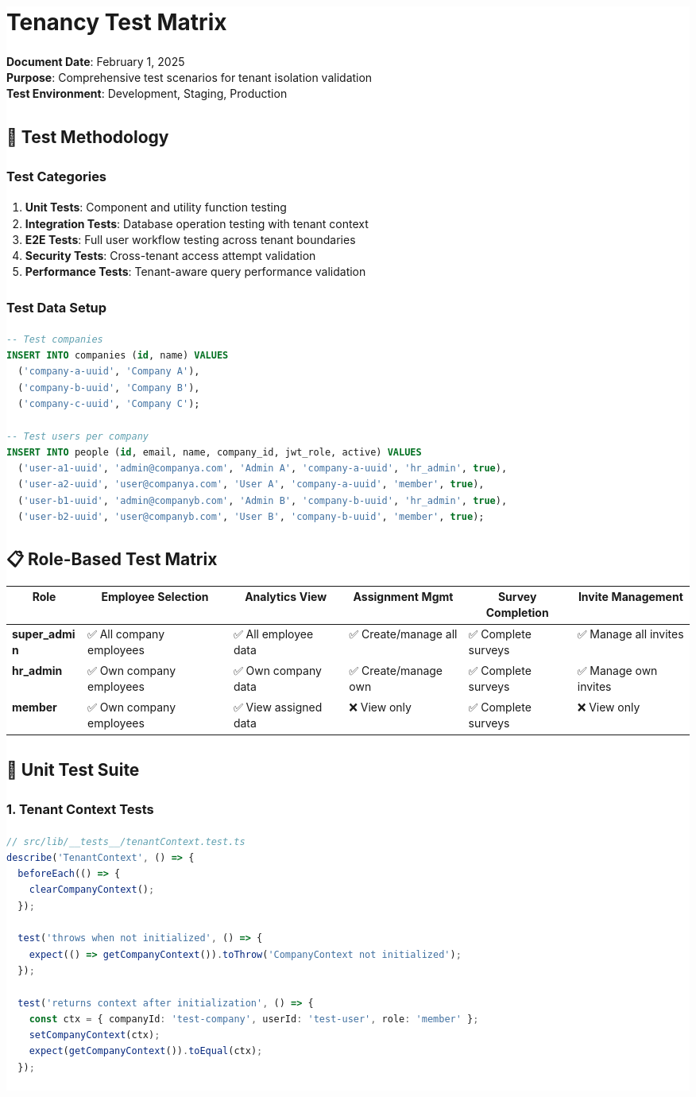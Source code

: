 # Tenancy Test Matrix

**Document Date**: February 1, 2025  
**Purpose**: Comprehensive test scenarios for tenant isolation validation  
**Test Environment**: Development, Staging, Production

## 🎯 Test Methodology

### Test Categories
1. **Unit Tests**: Component and utility function testing
2. **Integration Tests**: Database operation testing with tenant context
3. **E2E Tests**: Full user workflow testing across tenant boundaries
4. **Security Tests**: Cross-tenant access attempt validation
5. **Performance Tests**: Tenant-aware query performance validation

### Test Data Setup
```sql
-- Test companies
INSERT INTO companies (id, name) VALUES 
  ('company-a-uuid', 'Company A'),
  ('company-b-uuid', 'Company B'),
  ('company-c-uuid', 'Company C');

-- Test users per company
INSERT INTO people (id, email, name, company_id, jwt_role, active) VALUES
  ('user-a1-uuid', 'admin@companya.com', 'Admin A', 'company-a-uuid', 'hr_admin', true),
  ('user-a2-uuid', 'user@companya.com', 'User A', 'company-a-uuid', 'member', true),
  ('user-b1-uuid', 'admin@companyb.com', 'Admin B', 'company-b-uuid', 'hr_admin', true),
  ('user-b2-uuid', 'user@companyb.com', 'User B', 'company-b-uuid', 'member', true);
```

## 📋 Role-Based Test Matrix

| Role | Employee Selection | Analytics View | Assignment Mgmt | Survey Completion | Invite Management |
|------|-------------------|----------------|-----------------|-------------------|-------------------|
| **super_admin** | ✅ All company employees | ✅ All employee data | ✅ Create/manage all | ✅ Complete surveys | ✅ Manage all invites |
| **hr_admin** | ✅ Own company employees | ✅ Own company data | ✅ Create/manage own | ✅ Complete surveys | ✅ Manage own invites |
| **member** | ✅ Own company employees | ✅ View assigned data | ❌ View only | ✅ Complete surveys | ❌ View only |

## 🧪 Unit Test Suite

### 1. Tenant Context Tests
```typescript
// src/lib/__tests__/tenantContext.test.ts
describe('TenantContext', () => {
  beforeEach(() => {
    clearCompanyContext();
  });

  test('throws when not initialized', () => {
    expect(() => getCompanyContext()).toThrow('CompanyContext not initialized');
  });
  
  test('returns context after initialization', () => {
    const ctx = { companyId: 'test-company', userId: 'test-user', role: 'member' };
    setCompanyContext(ctx);
    expect(getCompanyContext()).toEqual(ctx);
  });
  
```